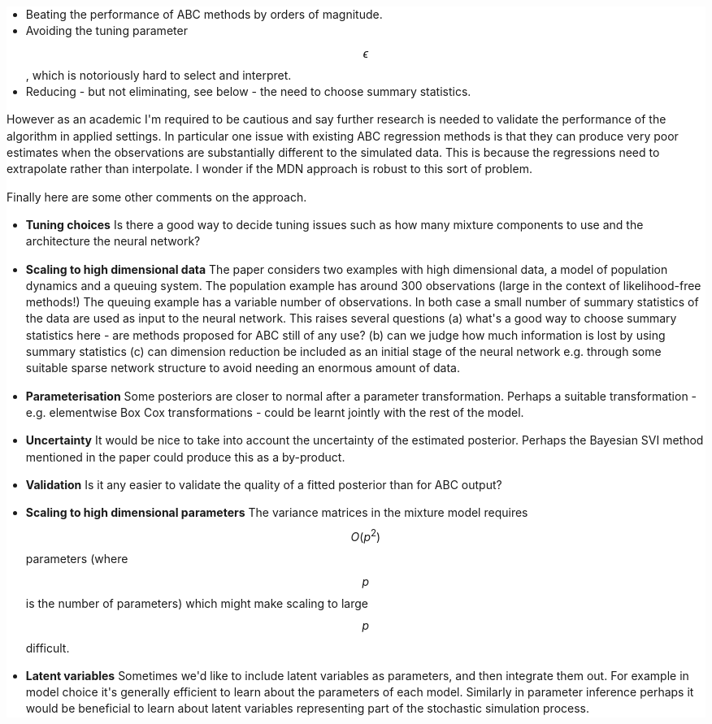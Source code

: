 * Beating the performance of ABC methods by orders of magnitude.
* Avoiding the tuning parameter $$\epsilon$$, which is notoriously hard to select and interpret.
* Reducing - but not eliminating, see below - the need to choose summary statistics.

However as an academic I'm required to be cautious and say further research is needed to validate the performance of the algorithm in applied settings.
In particular one issue with existing ABC regression methods is that they can produce very poor estimates when the observations are substantially different to the simulated data.
This is because the regressions need to extrapolate rather than interpolate.
I wonder if the MDN approach is robust to this sort of problem.

Finally here are some other comments on the approach.

* **Tuning choices** Is there a good way to decide tuning issues such as how many mixture components to use and the architecture the neural network?

* **Scaling to high dimensional data** The paper considers two examples with high dimensional data, a model of population dynamics and a queuing system. The population example has around 300 observations (large in the context of likelihood-free methods!) The queuing example has a variable number of observations. In both case a small number of summary statistics of the data are used as input to the neural network. This raises several questions (a) what's a good way to choose summary statistics here - are methods proposed for ABC still of any use? (b) can we judge how much information is lost by using summary statistics (c) can dimension reduction be included as an initial stage of the neural network e.g. through some suitable sparse network structure to avoid needing an enormous amount of data.

* **Parameterisation** Some posteriors are closer to normal after a parameter transformation. Perhaps a suitable transformation - e.g. elementwise Box Cox transformations - could be learnt jointly with the rest of the model.

* **Uncertainty** It would be nice to take into account the uncertainty of the estimated posterior. Perhaps the Bayesian SVI method mentioned in the paper could produce this as a by-product.

* **Validation** Is it any easier to validate the quality of a fitted posterior than for ABC output?

* **Scaling to high dimensional parameters** The variance matrices in the mixture model requires $$O(p^2)$$ parameters (where $$p$$ is the number of parameters) which might make scaling to large $$p$$ difficult.

* **Latent variables** Sometimes we'd like to include latent variables as parameters, and then integrate them out.
For example in model choice it's generally efficient to learn about the parameters of each model.
Similarly in parameter inference perhaps it would be beneficial to learn about latent variables representing part of the stochastic simulation process.